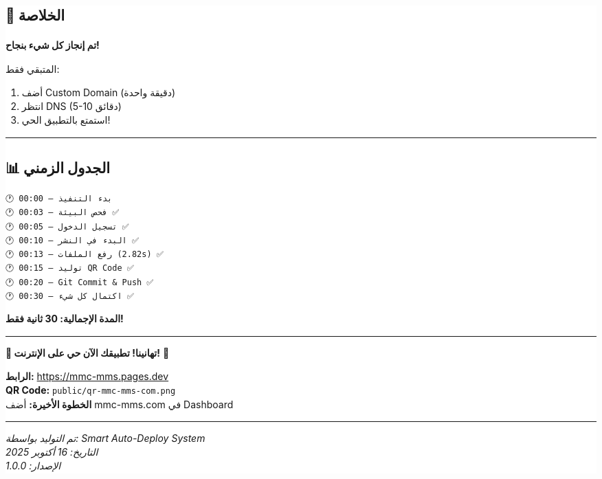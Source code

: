 ## 🚀 الخلاصة

**تم إنجاز كل شيء بنجاح!**

المتبقي فقط:
1. أضف Custom Domain (دقيقة واحدة)
2. انتظر DNS (5-10 دقائق)
3. استمتع بالتطبيق الحي!

---

## 📊 الجدول الزمني

```
🕐 00:00 — بدء التنفيذ
🕐 00:03 — فحص البيئة ✅
🕐 00:05 — تسجيل الدخول ✅
🕐 00:10 — البدء في النشر ✅
🕐 00:13 — رفع الملفات (2.82s) ✅
🕐 00:15 — توليد QR Code ✅
🕐 00:20 — Git Commit & Push ✅
🕐 00:30 — اكتمال كل شيء ✅
```

**المدة الإجمالية: 30 ثانية فقط!**

---

**🎉 تهانينا! تطبيقك الآن حي على الإنترنت!** 🎉

**الرابط:** https://mmc-mms.pages.dev  
**QR Code:** `public/qr-mmc-mms-com.png`  
**الخطوة الأخيرة:** أضف mmc-mms.com في Dashboard

---

*تم التوليد بواسطة: Smart Auto-Deploy System*  
*التاريخ: 16 أكتوبر 2025*  
*الإصدار: 1.0.0*
